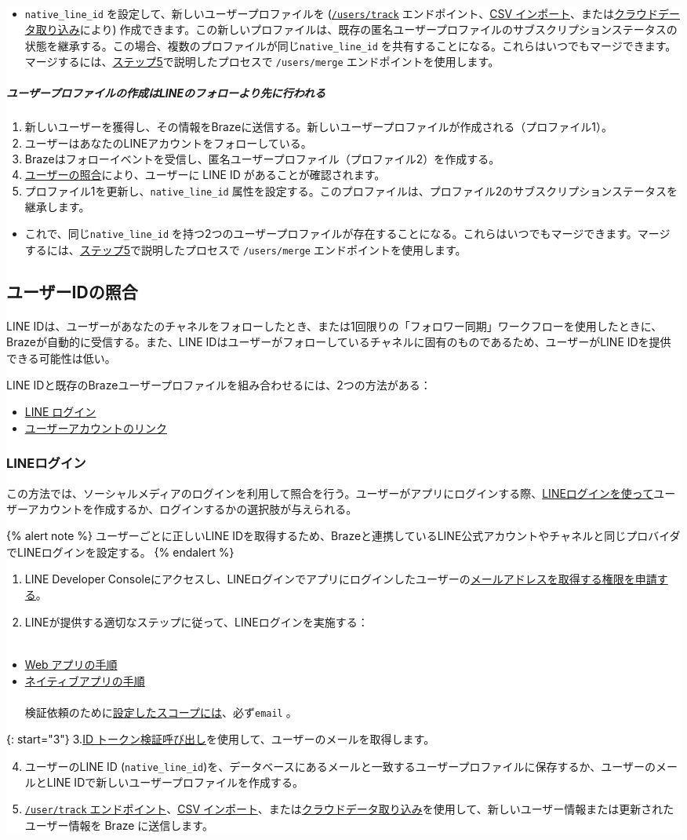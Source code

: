   - `native_line_id` を設定して、新しいユーザープロファイルを ([`/users/track`]({{site.baseurl}}/api/endpoints/user_data/post_user_track/) エンドポイント、[CSV インポート]({{site.baseurl}}/user_guide/data_and_analytics/user_data_collection/user_import/#csv-import)、または[クラウドデータ取り込み]({{site.baseurl}}/user_guide/data/cloud_ingestion/)により) 作成できます。この新しいプロファイルは、既存の匿名ユーザープロファイルのサブスクリプションステータスの状態を継承する。この場合、複数のプロファイルが同じ`native_line_id` を共有することになる。これらはいつでもマージできます。マージするには、[ステップ5](#step-5-merge-profiles-optional)で説明したプロセスで `/users/merge` エンドポイントを使用します。

##### ユーザープロファイルの作成はLINEのフォローより先に行われる

1. 新しいユーザーを獲得し、その情報をBrazeに送信する。新しいユーザープロファイルが作成される（プロファイル1）。
2. ユーザーはあなたのLINEアカウントをフォローしている。
3. Brazeはフォローイベントを受信し、匿名ユーザープロファイル（プロファイル2）を作成する。
4. [ユーザーの照合](#user-id-reconciliation)により、ユーザーに LINE ID があることが確認されます。
5. プロファイル1を更新し、`native_line_id` 属性を設定する。このプロファイルは、プロファイル2のサブスクリプションステータスを継承します。
  - これで、同じ`native_line_id` を持つ2つのユーザープロファイルが存在することになる。これらはいつでもマージできます。マージするには、[ステップ5](#step-5-merge-profiles-optional)で説明したプロセスで `/users/merge` エンドポイントを使用します。

## ユーザーIDの照合 

LINE IDは、ユーザーがあなたのチャネルをフォローしたとき、または1回限りの「フォロワー同期」ワークフローを使用したときに、Brazeが自動的に受信する。また、LINE IDはユーザーがフォローしているチャネルに固有のものであるため、ユーザーがLINE IDを提供できる可能性は低い。

LINE IDと既存のBrazeユーザープロファイルを組み合わせるには、2つの方法がある：

- [LINE ログイン](#line-login)
- [ユーザーアカウントのリンク](#user-account-linking)

### LINEログイン

この方法では、ソーシャルメディアのログインを利用して照合を行う。ユーザーがアプリにログインする際、[LINEログインを使って](https://developers.line.biz/en/docs/line-login/overview/)ユーザーアカウントを作成するか、ログインするかの選択肢が与えられる。

{% alert note %}
ユーザーごとに正しいLINE IDを取得するため、Brazeと連携しているLINE公式アカウントやチャネルと同じプロバイダでLINEログインを設定する。
{% endalert %}

1. LINE Developer Consoleにアクセスし、LINEログインでアプリにログインしたユーザーの[メールアドレスを取得する権限を申請する](https://developers.line.biz/en/docs/line-login/integrate-line-login/#applying-for-email-permission)。

2. LINEが提供する適切なステップに従って、LINEログインを実施する：<br><br>
  - [Web アプリの手順](https://developers.line.biz/en/docs/line-login/integrate-line-login/)
  - [ネイティブアプリの手順](https://developers.line.biz/en/docs/line-login/secure-login-process/#using-openid-to-register-new-users)<br><br>検証依頼のために[設定したスコープには](https://developers.line.biz/en/docs/line-login/integrate-line-login/#scopes)、必ず`email` 。 

{: start="3"}
3\.[ID トークン検証呼び出し](https://developers.line.biz/en/reference/line-login/#verify-id-token)を使用して、ユーザーのメールを取得します。 

4. ユーザーのLINE ID (`native_line_id`)を、データベースにあるメールと一致するユーザープロファイルに保存するか、ユーザーのメールとLINE IDで新しいユーザープロファイルを作成する。

5. [`/user/track` エンドポイント]({{site.baseurl}}/api/endpoints/user_data/post_user_track#track-users/)、[CSV インポート]({{site.baseurl}}/user_guide/data_and_analytics/user_data_collection/user_import/#csv-import)、または[クラウドデータ取り込み]({{site.baseurl}}/user_guide/data/cloud_ingestion/)を使用して、新しいユーザー情報または更新されたユーザー情報を Braze に送信します。
